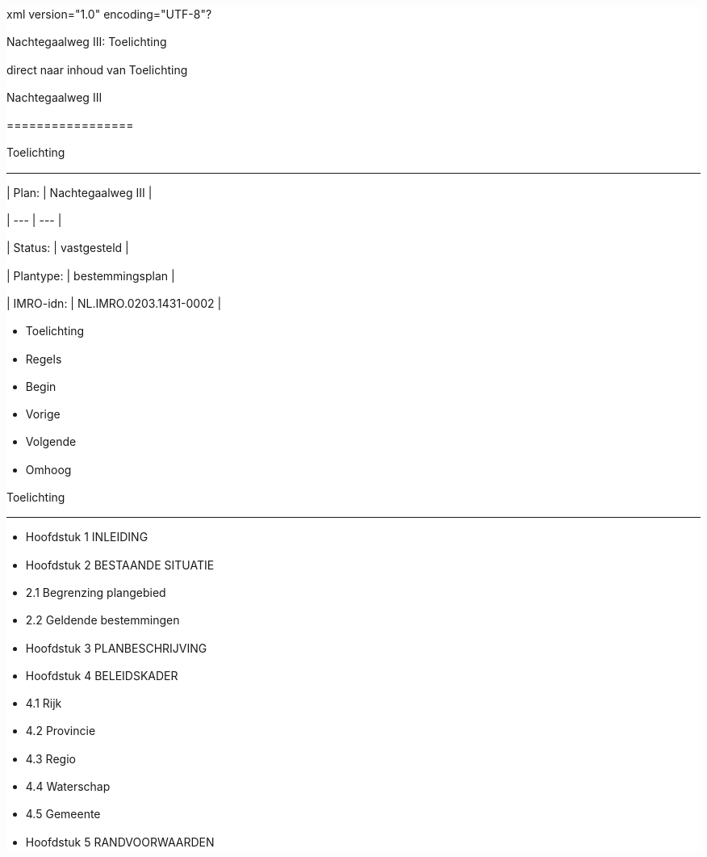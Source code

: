 xml version\="1\.0" encoding\="UTF\-8"?

Nachtegaalweg III: Toelichting

direct naar inhoud van Toelichting

Nachtegaalweg III

=================

Toelichting

-----------

| Plan: | Nachtegaalweg III |

| --- | --- |

| Status: | vastgesteld |

| Plantype: | bestemmingsplan |

| IMRO\-idn: | NL.IMRO.0203\.1431\-0002 |

* Toelichting

* Regels

* Begin

* Vorige

* Volgende

* Omhoog

Toelichting

-----------

* Hoofdstuk 1 INLEIDING

* Hoofdstuk 2 BESTAANDE SITUATIE

+ 2\.1 Begrenzing plangebied

+ 2\.2 Geldende bestemmingen

* Hoofdstuk 3 PLANBESCHRIJVING

* Hoofdstuk 4 BELEIDSKADER

+ 4\.1 Rijk

+ 4\.2 Provincie

+ 4\.3 Regio

+ 4\.4 Waterschap

+ 4\.5 Gemeente

* Hoofdstuk 5 RANDVOORWAARDEN
